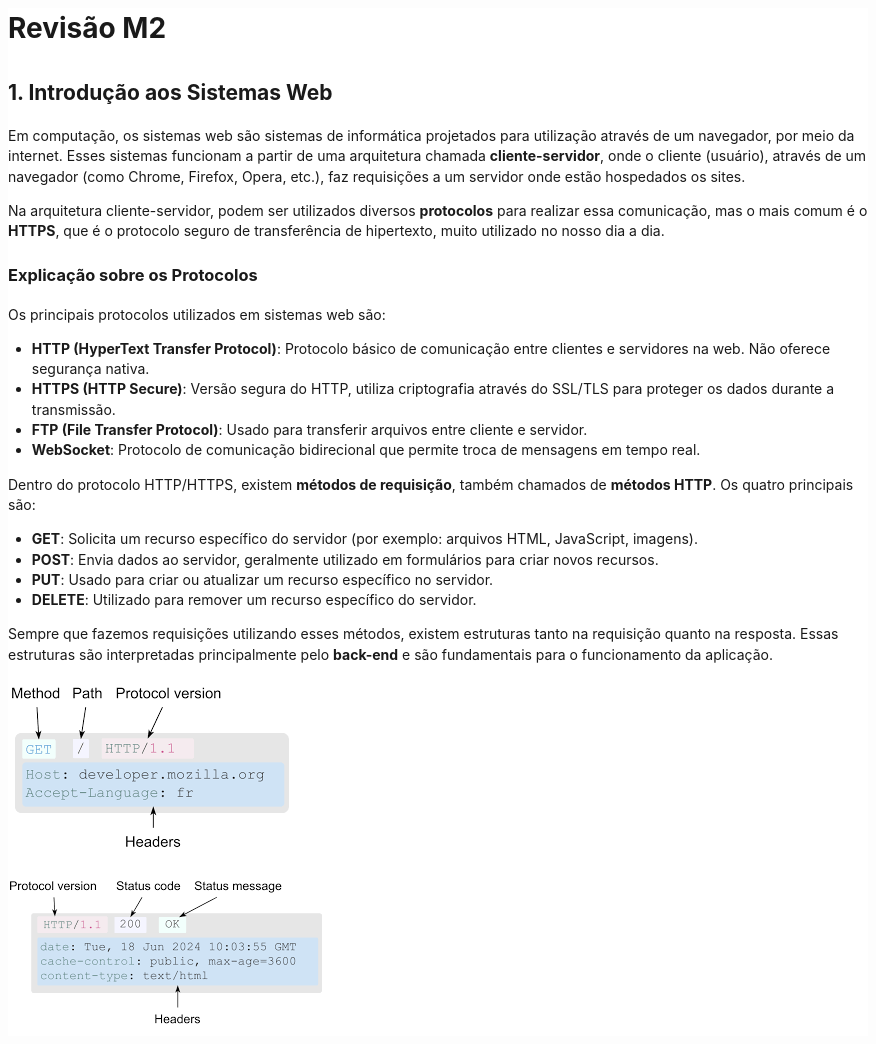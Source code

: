 # Revisão M2

## 1. Introdução aos Sistemas Web

Em computação, os sistemas web são sistemas de informática projetados para utilização através de um navegador, por meio da internet. Esses sistemas funcionam a partir de uma arquitetura chamada **cliente-servidor**, onde o cliente (usuário), através de um navegador (como Chrome, Firefox, Opera, etc.), faz requisições a um servidor onde estão hospedados os sites.

Na arquitetura cliente-servidor, podem ser utilizados diversos **protocolos** para realizar essa comunicação, mas o mais comum é o **HTTPS**, que é o protocolo seguro de transferência de hipertexto, muito utilizado no nosso dia a dia.

### Explicação sobre os Protocolos

Os principais protocolos utilizados em sistemas web são:

- **HTTP (HyperText Transfer Protocol)**: Protocolo básico de comunicação entre clientes e servidores na web. Não oferece segurança nativa.
- **HTTPS (HTTP Secure)**: Versão segura do HTTP, utiliza criptografia através do SSL/TLS para proteger os dados durante a transmissão.
- **FTP (File Transfer Protocol)**: Usado para transferir arquivos entre cliente e servidor.
- **WebSocket**: Protocolo de comunicação bidirecional que permite troca de mensagens em tempo real.

Dentro do protocolo HTTP/HTTPS, existem **métodos de requisição**, também chamados de **métodos HTTP**. Os quatro principais são:

- **GET**: Solicita um recurso específico do servidor (por exemplo: arquivos HTML, JavaScript, imagens).
- **POST**: Envia dados ao servidor, geralmente utilizado em formulários para criar novos recursos.
- **PUT**: Usado para criar ou atualizar um recurso específico no servidor.
- **DELETE**: Utilizado para remover um recurso específico do servidor.

Sempre que fazemos requisições utilizando esses métodos, existem estruturas tanto na requisição quanto na resposta. Essas estruturas são interpretadas principalmente pelo **back-end** e são fundamentais para o funcionamento da aplicação.

![requisição](assets/req.png)

![resposta](assets/res.png)
